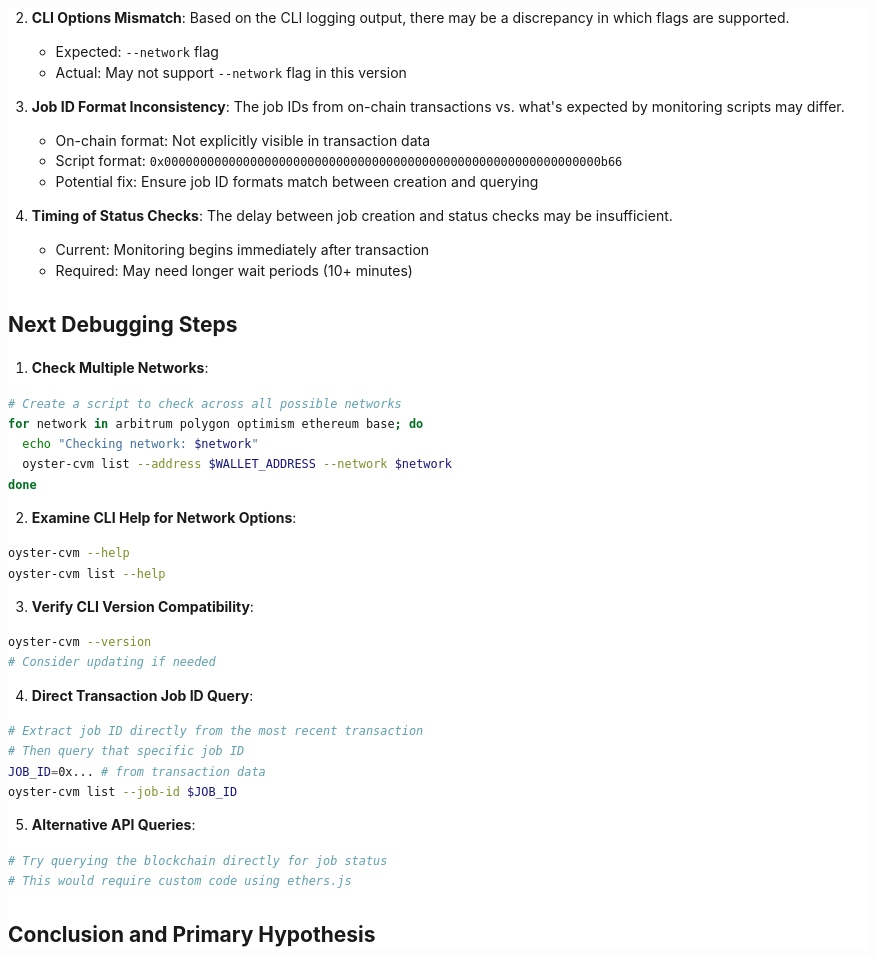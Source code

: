 2. **CLI Options Mismatch**: Based on the CLI logging output, there may be a discrepancy in which flags are supported.
   - Expected: `--network` flag
   - Actual: May not support `--network` flag in this version

3. **Job ID Format Inconsistency**: The job IDs from on-chain transactions vs. what's expected by monitoring scripts may differ.
   - On-chain format: Not explicitly visible in transaction data
   - Script format: `0x0000000000000000000000000000000000000000000000000000000000000b66`
   - Potential fix: Ensure job ID formats match between creation and querying

4. **Timing of Status Checks**: The delay between job creation and status checks may be insufficient.
   - Current: Monitoring begins immediately after transaction
   - Required: May need longer wait periods (10+ minutes)

## Next Debugging Steps

1. **Check Multiple Networks**:
```bash
# Create a script to check across all possible networks
for network in arbitrum polygon optimism ethereum base; do
  echo "Checking network: $network"
  oyster-cvm list --address $WALLET_ADDRESS --network $network
done
```

2. **Examine CLI Help for Network Options**:
```bash
oyster-cvm --help
oyster-cvm list --help
```

3. **Verify CLI Version Compatibility**:
```bash
oyster-cvm --version
# Consider updating if needed
```

4. **Direct Transaction Job ID Query**:
```bash
# Extract job ID directly from the most recent transaction
# Then query that specific job ID
JOB_ID=0x... # from transaction data
oyster-cvm list --job-id $JOB_ID
```

5. **Alternative API Queries**:
```bash
# Try querying the blockchain directly for job status
# This would require custom code using ethers.js
```

## Conclusion and Primary Hypothesis
